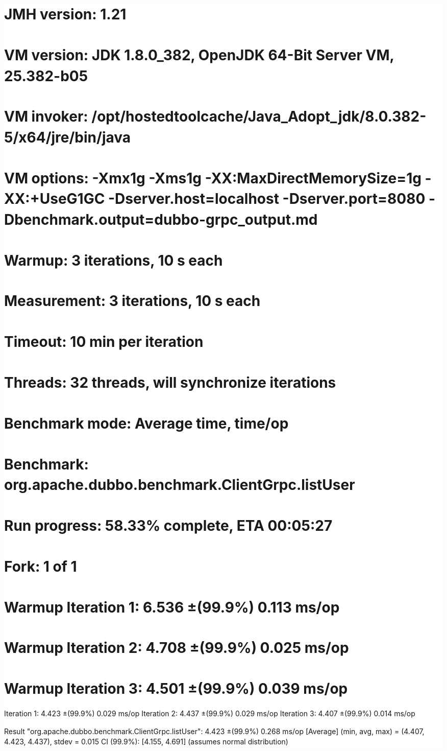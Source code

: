 
# JMH version: 1.21
# VM version: JDK 1.8.0_382, OpenJDK 64-Bit Server VM, 25.382-b05
# VM invoker: /opt/hostedtoolcache/Java_Adopt_jdk/8.0.382-5/x64/jre/bin/java
# VM options: -Xmx1g -Xms1g -XX:MaxDirectMemorySize=1g -XX:+UseG1GC -Dserver.host=localhost -Dserver.port=8080 -Dbenchmark.output=dubbo-grpc_output.md
# Warmup: 3 iterations, 10 s each
# Measurement: 3 iterations, 10 s each
# Timeout: 10 min per iteration
# Threads: 32 threads, will synchronize iterations
# Benchmark mode: Average time, time/op
# Benchmark: org.apache.dubbo.benchmark.ClientGrpc.listUser

# Run progress: 58.33% complete, ETA 00:05:27
# Fork: 1 of 1
# Warmup Iteration   1: 6.536 ±(99.9%) 0.113 ms/op
# Warmup Iteration   2: 4.708 ±(99.9%) 0.025 ms/op
# Warmup Iteration   3: 4.501 ±(99.9%) 0.039 ms/op
Iteration   1: 4.423 ±(99.9%) 0.029 ms/op
Iteration   2: 4.437 ±(99.9%) 0.029 ms/op
Iteration   3: 4.407 ±(99.9%) 0.014 ms/op


Result "org.apache.dubbo.benchmark.ClientGrpc.listUser":
  4.423 ±(99.9%) 0.268 ms/op [Average]
  (min, avg, max) = (4.407, 4.423, 4.437), stdev = 0.015
  CI (99.9%): [4.155, 4.691] (assumes normal distribution)
